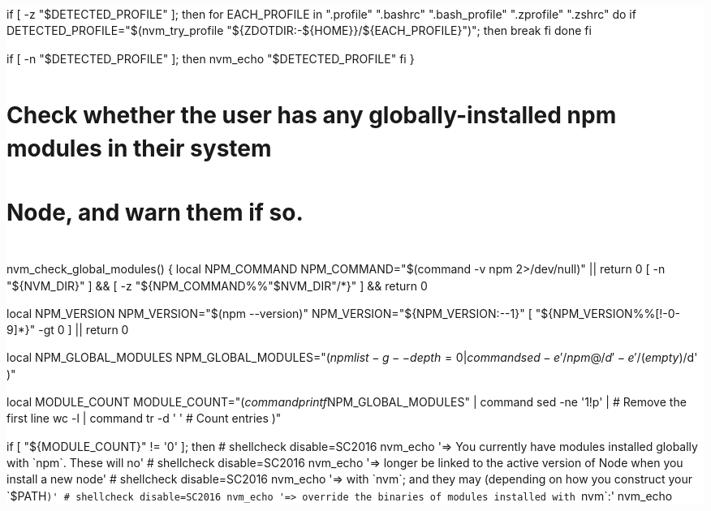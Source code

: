  if [ -z "$DETECTED_PROFILE" ]; then
    for EACH_PROFILE in ".profile" ".bashrc" ".bash_profile" ".zprofile" ".zshrc"
    do
      if DETECTED_PROFILE="$(nvm_try_profile "${ZDOTDIR:-${HOME}}/${EACH_PROFILE}")"; then
        break
      fi
    done
  fi

  if [ -n "$DETECTED_PROFILE" ]; then
    nvm_echo "$DETECTED_PROFILE"
  fi
}

#
# Check whether the user has any globally-installed npm modules in their system
# Node, and warn them if so.
#
nvm_check_global_modules() {
  local NPM_COMMAND
  NPM_COMMAND="$(command -v npm 2>/dev/null)" || return 0
  [ -n "${NVM_DIR}" ] && [ -z "${NPM_COMMAND%%"$NVM_DIR"/*}" ] && return 0

  local NPM_VERSION
  NPM_VERSION="$(npm --version)"
  NPM_VERSION="${NPM_VERSION:--1}"
  [ "${NPM_VERSION%%[!-0-9]*}" -gt 0 ] || return 0

  local NPM_GLOBAL_MODULES
  NPM_GLOBAL_MODULES="$(
    npm list -g --depth=0 |
    command sed -e '/ npm@/d' -e '/ (empty)$/d'
  )"

  local MODULE_COUNT
  MODULE_COUNT="$(
    command printf %s\\n "$NPM_GLOBAL_MODULES" |
    command sed -ne '1!p' |                     # Remove the first line
    wc -l | command tr -d ' '                   # Count entries
  )"

  if [ "${MODULE_COUNT}" != '0' ]; then
    # shellcheck disable=SC2016
    nvm_echo '=> You currently have modules installed globally with `npm`. These will no'
    # shellcheck disable=SC2016
    nvm_echo '=> longer be linked to the active version of Node when you install a new node'
    # shellcheck disable=SC2016
    nvm_echo '=> with `nvm`; and they may (depending on how you construct your `$PATH`)'
    # shellcheck disable=SC2016
    nvm_echo '=> override the binaries of modules installed with `nvm`:'
    nvm_echo


[1]: https://github.com/nvm-sh/nvm.git
[2]: https://github.com/nvm-sh/nvm/blob/v0.40.3/install.sh
[3]: https://app.travis-ci.com/nvm-sh/nvm
[4]: https://github.com/nvm-sh/nvm/releases/tag/v0.40.3
[Urchin]: https://git.sdf.org/tlevine/urchin
[Fish]: https://fishshell.com
[coc]: https://github.com/angular/code-of-conduct/blob/main/CODE_OF_CONDUCT.md
[corporate-cla]: https://cla.developers.google.com/about/google-corporate
[dev-doc]: ./contributing-docs/building-and-testing-angular.md
[commit-message-guidelines]: ./contributing-docs/commit-message-guidelines.md
[github]: https://github.com/angular/angular
[discord]: https://discord.gg/angular
[individual-cla]: https://cla.developers.google.com/about/google-individual
[ts-style-guide]: https://google.github.io/styleguide/tsguide.html